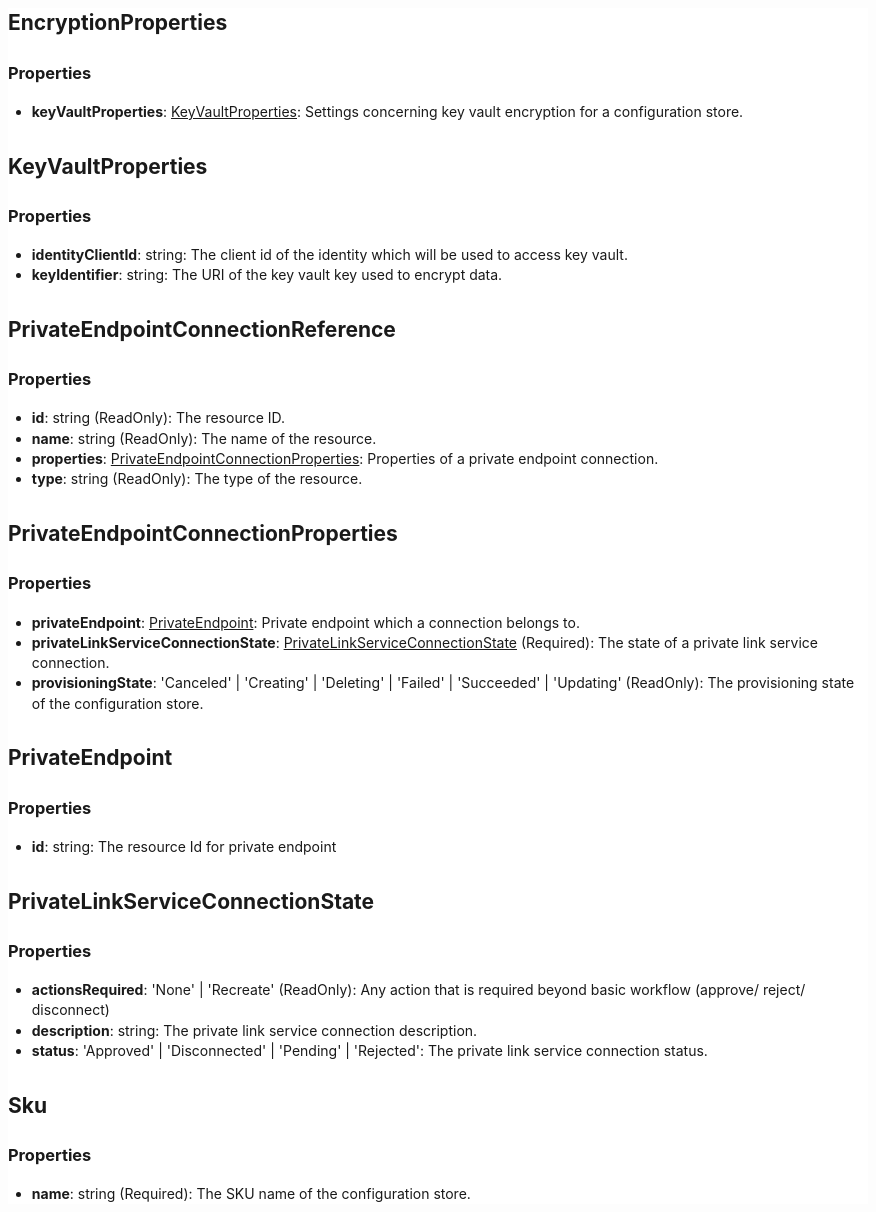 ## EncryptionProperties
### Properties
* **keyVaultProperties**: [KeyVaultProperties](#keyvaultproperties): Settings concerning key vault encryption for a configuration store.

## KeyVaultProperties
### Properties
* **identityClientId**: string: The client id of the identity which will be used to access key vault.
* **keyIdentifier**: string: The URI of the key vault key used to encrypt data.

## PrivateEndpointConnectionReference
### Properties
* **id**: string (ReadOnly): The resource ID.
* **name**: string (ReadOnly): The name of the resource.
* **properties**: [PrivateEndpointConnectionProperties](#privateendpointconnectionproperties): Properties of a private endpoint connection.
* **type**: string (ReadOnly): The type of the resource.

## PrivateEndpointConnectionProperties
### Properties
* **privateEndpoint**: [PrivateEndpoint](#privateendpoint): Private endpoint which a connection belongs to.
* **privateLinkServiceConnectionState**: [PrivateLinkServiceConnectionState](#privatelinkserviceconnectionstate) (Required): The state of a private link service connection.
* **provisioningState**: 'Canceled' | 'Creating' | 'Deleting' | 'Failed' | 'Succeeded' | 'Updating' (ReadOnly): The provisioning state of the configuration store.

## PrivateEndpoint
### Properties
* **id**: string: The resource Id for private endpoint

## PrivateLinkServiceConnectionState
### Properties
* **actionsRequired**: 'None' | 'Recreate' (ReadOnly): Any action that is required beyond basic workflow (approve/ reject/ disconnect)
* **description**: string: The private link service connection description.
* **status**: 'Approved' | 'Disconnected' | 'Pending' | 'Rejected': The private link service connection status.

## Sku
### Properties
* **name**: string (Required): The SKU name of the configuration store.

